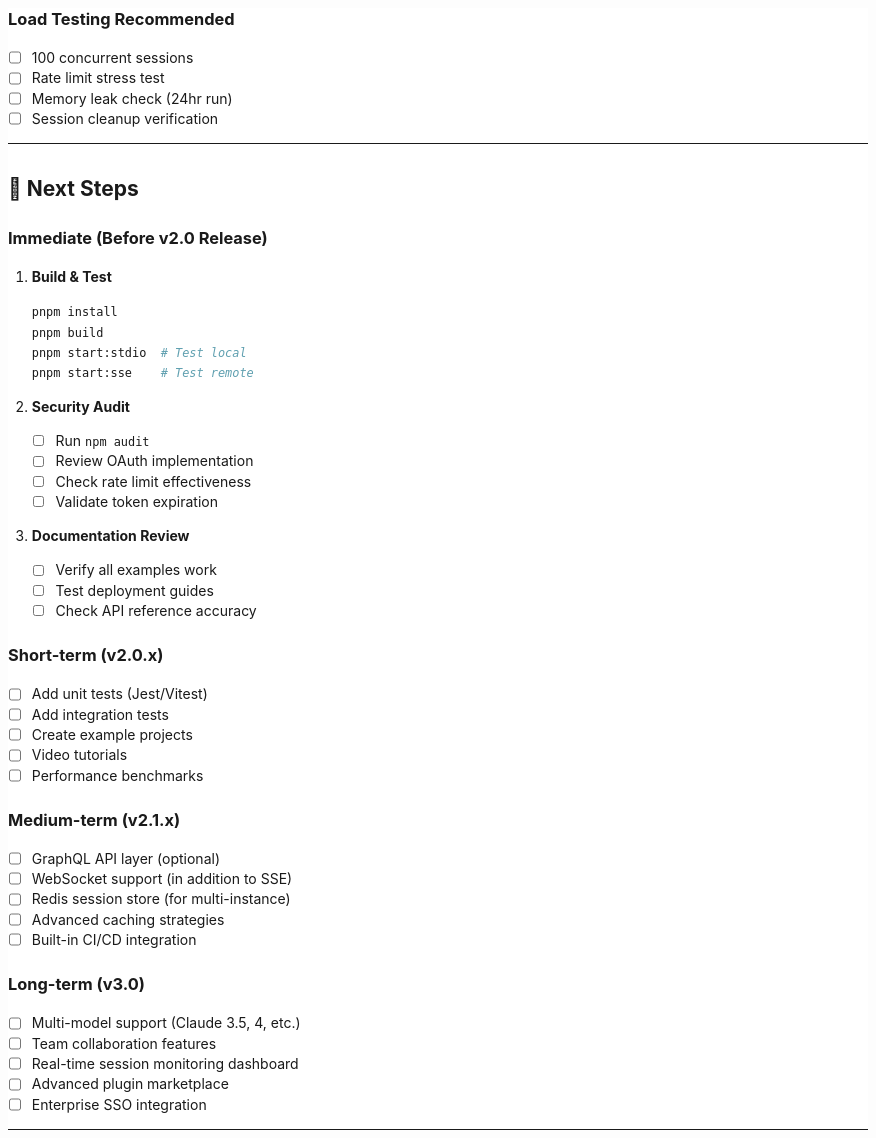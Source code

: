 ### Load Testing Recommended
- [ ] 100 concurrent sessions
- [ ] Rate limit stress test
- [ ] Memory leak check (24hr run)
- [ ] Session cleanup verification

---

## 📝 Next Steps

### Immediate (Before v2.0 Release)
1. **Build & Test**
   ```bash
   pnpm install
   pnpm build
   pnpm start:stdio  # Test local
   pnpm start:sse    # Test remote
   ```

2. **Security Audit**
   - [ ] Run `npm audit`
   - [ ] Review OAuth implementation
   - [ ] Check rate limit effectiveness
   - [ ] Validate token expiration

3. **Documentation Review**
   - [ ] Verify all examples work
   - [ ] Test deployment guides
   - [ ] Check API reference accuracy

### Short-term (v2.0.x)
- [ ] Add unit tests (Jest/Vitest)
- [ ] Add integration tests
- [ ] Create example projects
- [ ] Video tutorials
- [ ] Performance benchmarks

### Medium-term (v2.1.x)
- [ ] GraphQL API layer (optional)
- [ ] WebSocket support (in addition to SSE)
- [ ] Redis session store (for multi-instance)
- [ ] Advanced caching strategies
- [ ] Built-in CI/CD integration

### Long-term (v3.0)
- [ ] Multi-model support (Claude 3.5, 4, etc.)
- [ ] Team collaboration features
- [ ] Real-time session monitoring dashboard
- [ ] Advanced plugin marketplace
- [ ] Enterprise SSO integration

---